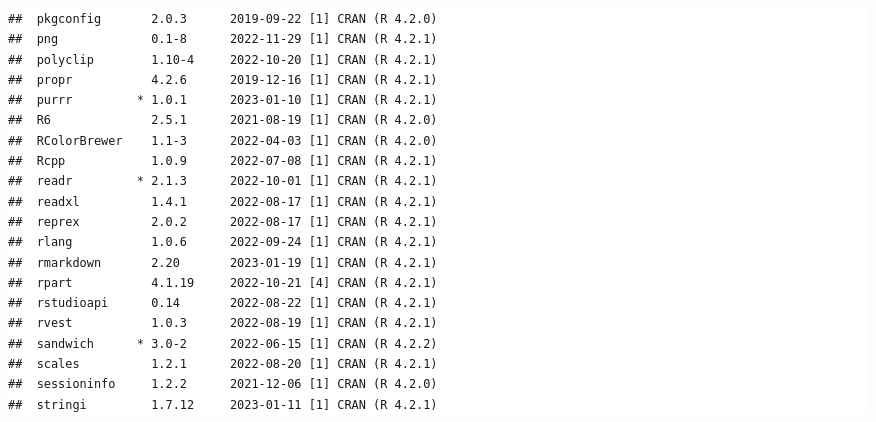     ##  pkgconfig       2.0.3      2019-09-22 [1] CRAN (R 4.2.0)
    ##  png             0.1-8      2022-11-29 [1] CRAN (R 4.2.1)
    ##  polyclip        1.10-4     2022-10-20 [1] CRAN (R 4.2.1)
    ##  propr           4.2.6      2019-12-16 [1] CRAN (R 4.2.1)
    ##  purrr         * 1.0.1      2023-01-10 [1] CRAN (R 4.2.1)
    ##  R6              2.5.1      2021-08-19 [1] CRAN (R 4.2.0)
    ##  RColorBrewer    1.1-3      2022-04-03 [1] CRAN (R 4.2.0)
    ##  Rcpp            1.0.9      2022-07-08 [1] CRAN (R 4.2.1)
    ##  readr         * 2.1.3      2022-10-01 [1] CRAN (R 4.2.1)
    ##  readxl          1.4.1      2022-08-17 [1] CRAN (R 4.2.1)
    ##  reprex          2.0.2      2022-08-17 [1] CRAN (R 4.2.1)
    ##  rlang           1.0.6      2022-09-24 [1] CRAN (R 4.2.1)
    ##  rmarkdown       2.20       2023-01-19 [1] CRAN (R 4.2.1)
    ##  rpart           4.1.19     2022-10-21 [4] CRAN (R 4.2.1)
    ##  rstudioapi      0.14       2022-08-22 [1] CRAN (R 4.2.1)
    ##  rvest           1.0.3      2022-08-19 [1] CRAN (R 4.2.1)
    ##  sandwich      * 3.0-2      2022-06-15 [1] CRAN (R 4.2.2)
    ##  scales          1.2.1      2022-08-20 [1] CRAN (R 4.2.1)
    ##  sessioninfo     1.2.2      2021-12-06 [1] CRAN (R 4.2.0)
    ##  stringi         1.7.12     2023-01-11 [1] CRAN (R 4.2.1)